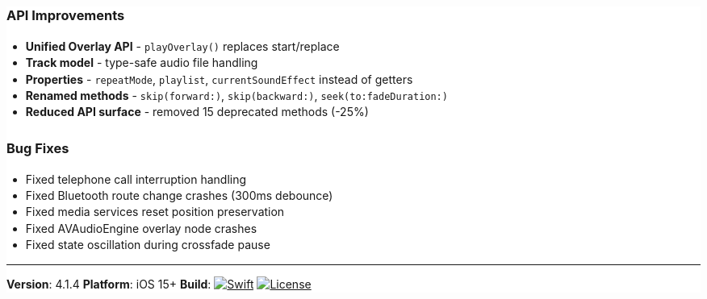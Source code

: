 ### API Improvements
- **Unified Overlay API** - `playOverlay()` replaces start/replace
- **Track model** - type-safe audio file handling
- **Properties** - `repeatMode`, `playlist`, `currentSoundEffect` instead of getters
- **Renamed methods** - `skip(forward:)`, `skip(backward:)`, `seek(to:fadeDuration:)`
- **Reduced API surface** - removed 15 deprecated methods (-25%)

### Bug Fixes
- Fixed telephone call interruption handling
- Fixed Bluetooth route change crashes (300ms debounce)
- Fixed media services reset position preservation
- Fixed AVAudioEngine overlay node crashes
- Fixed state oscillation during crossfade pause

---

**Version**: 4.1.4
**Platform**: iOS 15+
**Build**: [![Swift](https://img.shields.io/badge/Swift-6.0-orange.svg)](https://swift.org)
[![License](https://img.shields.io/badge/License-MIT-blue.svg)](LICENSE)

